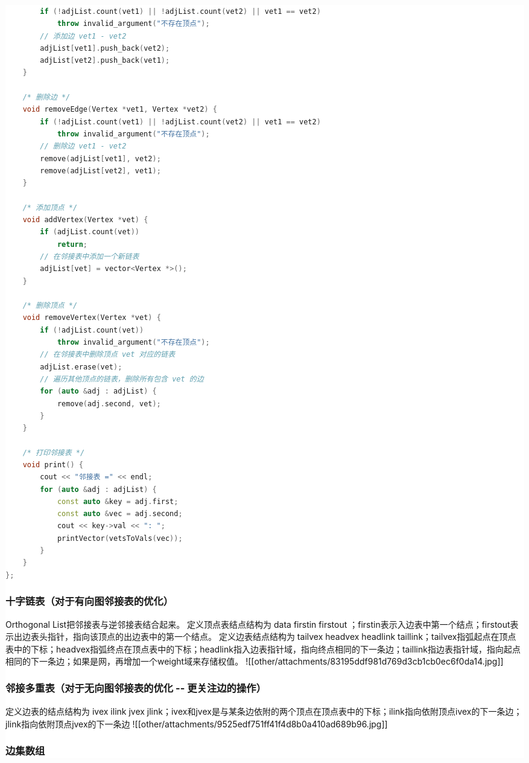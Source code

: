 ```cpp
        if (!adjList.count(vet1) || !adjList.count(vet2) || vet1 == vet2)
            throw invalid_argument("不存在顶点");
        // 添加边 vet1 - vet2
        adjList[vet1].push_back(vet2);
        adjList[vet2].push_back(vet1);
    }

    /* 删除边 */
    void removeEdge(Vertex *vet1, Vertex *vet2) {
        if (!adjList.count(vet1) || !adjList.count(vet2) || vet1 == vet2)
            throw invalid_argument("不存在顶点");
        // 删除边 vet1 - vet2
        remove(adjList[vet1], vet2);
        remove(adjList[vet2], vet1);
    }

    /* 添加顶点 */
    void addVertex(Vertex *vet) {
        if (adjList.count(vet))
            return;
        // 在邻接表中添加一个新链表
        adjList[vet] = vector<Vertex *>();
    }

    /* 删除顶点 */
    void removeVertex(Vertex *vet) {
        if (!adjList.count(vet))
            throw invalid_argument("不存在顶点");
        // 在邻接表中删除顶点 vet 对应的链表
        adjList.erase(vet);
        // 遍历其他顶点的链表，删除所有包含 vet 的边
        for (auto &adj : adjList) {
            remove(adj.second, vet);
        }
    }

    /* 打印邻接表 */
    void print() {
        cout << "邻接表 =" << endl;
        for (auto &adj : adjList) {
            const auto &key = adj.first;
            const auto &vec = adj.second;
            cout << key->val << ": ";
            printVector(vetsToVals(vec));
        }
    }
};
```
### 十字链表（对于有向图邻接表的优化）
Orthogonal List把邻接表与逆邻接表结合起来。
	 定义顶点表结点结构为 data  firstin  firstout ；firstin表示入边表中第一个结点；firstout表示出边表头指针，指向该顶点的出边表中的第一个结点。
	 定义边表结点结构为 tailvex  headvex  headlink  taillink；tailvex指弧起点在顶点表中的下标；headvex指弧终点在顶点表中的下标；headlink指入边表指针域，指向终点相同的下一条边；taillink指边表指针域，指向起点相同的下一条边；如果是网，再增加一个weight域来存储权值。
	 ![[other/attachments/83195ddf981d769d3cb1cb0ec6f0da14.jpg]]
### 邻接多重表（对于无向图邻接表的优化 -- 更关注边的操作）
定义边表的结点结构为 ivex  ilink  jvex  jlink；ivex和jvex是与某条边依附的两个顶点在顶点表中的下标；ilink指向依附顶点ivex的下一条边；jlink指向依附顶点jvex的下一条边
![[other/attachments/9525edf751ff41f4d8b0a410ad689b96.jpg]]
### 边集数组